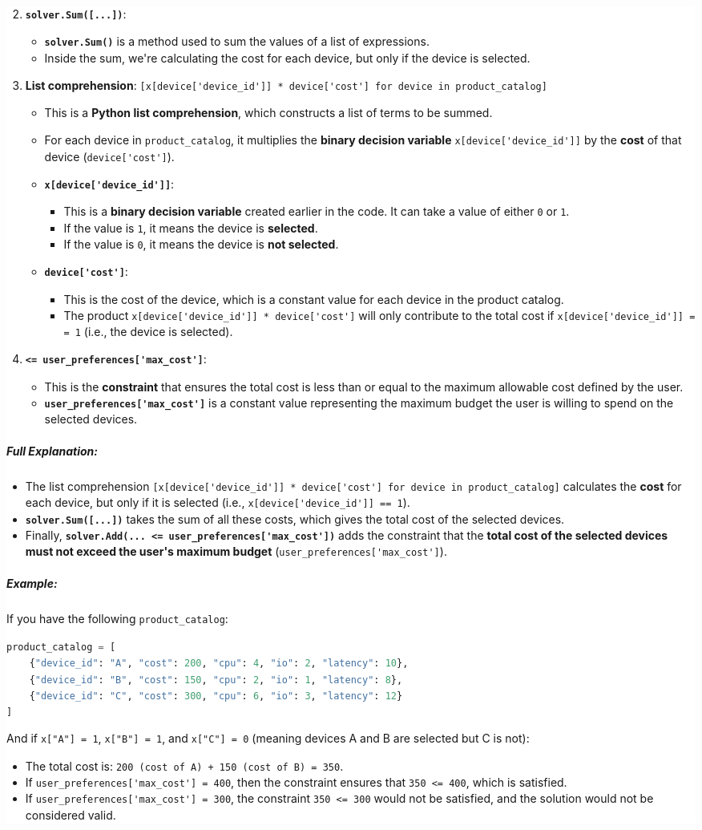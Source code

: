 2. **`solver.Sum([...])`**:
   - **`solver.Sum()`** is a method used to sum the values of a list of expressions.
   - Inside the sum, we're calculating the cost for each device, but only if the device is selected.

3. **List comprehension**: `[x[device['device_id']] * device['cost'] for device in product_catalog]`
   - This is a **Python list comprehension**, which constructs a list of terms to be summed.
   - For each device in `product_catalog`, it multiplies the **binary decision variable** `x[device['device_id']]` by the **cost** of that device (`device['cost']`).

   - **`x[device['device_id']]`**:
     - This is a **binary decision variable** created earlier in the code. It can take a value of either `0` or `1`.
     - If the value is `1`, it means the device is **selected**.
     - If the value is `0`, it means the device is **not selected**.

   - **`device['cost']`**:
     - This is the cost of the device, which is a constant value for each device in the product catalog.
     - The product `x[device['device_id']] * device['cost']` will only contribute to the total cost if `x[device['device_id']] == 1` (i.e., the device is selected).

4. **`<= user_preferences['max_cost']`**:
   - This is the **constraint** that ensures the total cost is less than or equal to the maximum allowable cost defined by the user.
   - **`user_preferences['max_cost']`** is a constant value representing the maximum budget the user is willing to spend on the selected devices.

##### Full Explanation:

- The list comprehension `[x[device['device_id']] * device['cost'] for device in product_catalog]` calculates the **cost** for each device, but only if it is selected (i.e., `x[device['device_id']] == 1`). 
- **`solver.Sum([...])`** takes the sum of all these costs, which gives the total cost of the selected devices.
- Finally, **`solver.Add(... <= user_preferences['max_cost'])`** adds the constraint that the **total cost of the selected devices must not exceed the user's maximum budget** (`user_preferences['max_cost']`).

##### Example:

If you have the following `product_catalog`:
```python
product_catalog = [
    {"device_id": "A", "cost": 200, "cpu": 4, "io": 2, "latency": 10},
    {"device_id": "B", "cost": 150, "cpu": 2, "io": 1, "latency": 8},
    {"device_id": "C", "cost": 300, "cpu": 6, "io": 3, "latency": 12}
]
```

And if `x["A"] = 1`, `x["B"] = 1`, and `x["C"] = 0` (meaning devices A and B are selected but C is not):

- The total cost is: `200 (cost of A) + 150 (cost of B) = 350`.
- If `user_preferences['max_cost'] = 400`, then the constraint ensures that `350 <= 400`, which is satisfied.
- If `user_preferences['max_cost'] = 300`, the constraint `350 <= 300` would not be satisfied, and the solution would not be considered valid.
